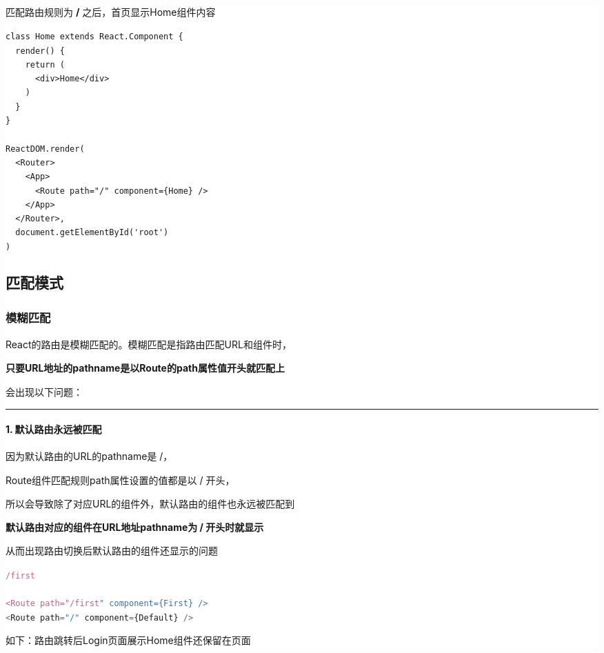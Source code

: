 匹配路由规则为 **/** 之后，首页显示Home组件内容

```react
class Home extends React.Component {
  render() {
    return (
      <div>Home</div>
    )
  }
}

ReactDOM.render(
  <Router>
    <App>
      <Route path="/" component={Home} />
    </App>
  </Router>,
  document.getElementById('root')
)
```







## 匹配模式

### 模糊匹配

React的路由是模糊匹配的。模糊匹配是指路由匹配URL和组件时，

**只要URL地址的pathname是以Route的path属性值开头就匹配上**

会出现以下问题：

---

#### 1.  默认路由永远被匹配

因为默认路由的URL的pathname是  /，

Route组件匹配规则path属性设置的值都是以 / 开头，

所以会导致除了对应URL的组件外，默认路由的组件也永远被匹配到

**默认路由对应的组件在URL地址pathname为 / 开头时就显示**

从而出现路由切换后默认路由的组件还显示的问题

```js
/first

<Route path="/first" component={First} />
<Route path="/" component={Default} />
```

如下：路由跳转后Login页面展示Home组件还保留在页面
